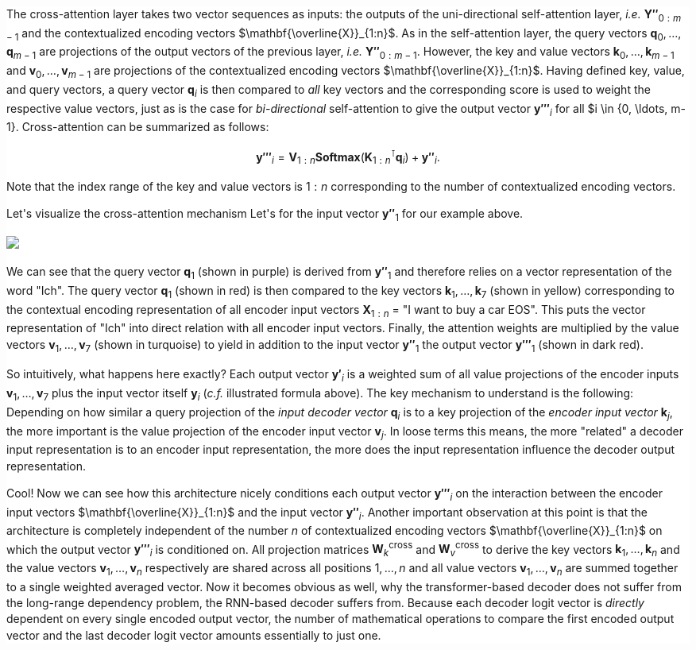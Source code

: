 The cross-attention layer takes two vector sequences as inputs: the outputs of the uni-directional self-attention layer, *i.e.* $\mathbf{Y''}_{0: m-1}$ and the contextualized encoding vectors $\mathbf{\overline{X}}_{1:n}$.
As in the self-attention layer, the query vectors $\mathbf{q}_0, \ldots, \mathbf{q}_{m-1}$ are projections of the output vectors of the previous layer, *i.e.* $\mathbf{Y''}_{0: m-1}$. However, the key and value vectors $\mathbf{k}_0, \ldots, \mathbf{k}_{m-1}$ and $\mathbf{v}_0, \ldots, \mathbf{v}_{m-1}$ are projections of the contextualized encoding vectors $\mathbf{\overline{X}}_{1:n}$. Having defined key, value, and query vectors, a query vector $\mathbf{q}_i$ is then compared to *all* key vectors and the corresponding score is used to weight the respective value vectors, just as is the case for *bi-directional* self-attention to give the output vector $\mathbf{y'''}_i$ for all $i \in \{0, \ldots, m-1\}. Cross-attention can be summarized as follows:

$$
\mathbf{y'''}_i = \mathbf{V}_{1:n} \textbf{Softmax}(\mathbf{K}_{1: n}^\intercal \mathbf{q}_i) + \mathbf{y''}_i.
$$

Note that the index range of the key and value vectors is $1:n$ corresponding to the number of contextualized encoding vectors.

Let's visualize the cross-attention mechanism Let's for the input vector $\mathbf{y''}_1$ for our example above.

![](https://raw.githubusercontent.com/patrickvonplaten/scientific_images/master/encoder_decoder/cross_attention.png)

We can see that the query vector $\mathbf{q}_1$ (shown in purple) is derived from $\mathbf{y''}_1$ and therefore relies on a vector representation of the word "Ich". The query vector $\mathbf{q}_1$ (shown in red) is then compared to the key vectors $\mathbf{k}_1, \ldots, \mathbf{k}_7$ (shown in yellow) corresponding to the contextual encoding representation of all encoder input vectors $\mathbf{X}_{1:n}$ = "I want to buy a car EOS". This puts the vector representation of "Ich" into direct relation with all encoder input vectors. Finally, the attention weights are multiplied by the value vectors $\mathbf{v}_1, \ldots, \mathbf{v}_7$ (shown in turquoise) to yield in addition to the input vector $\mathbf{y''}_1$ the output vector $\mathbf{y'''}_1$ (shown in dark red). 

So intuitively, what happens here exactly? 
Each output vector $\mathbf{y'}_i$ is a weighted sum of all value projections of the encoder inputs $\mathbf{v}_{1}, \ldots, \mathbf{v}_7$ plus the input vector itself $\mathbf{y}_i$ (*c.f.* illustrated formula above). The key mechanism to understand is the following: Depending on how similar a query projection of the *input decoder vector* $\mathbf{q}_i$ is to a key projection of the *encoder input vector* $\mathbf{k}_j$, the more important is the value projection of the encoder input vector $\mathbf{v}_j$. In loose terms this means, the more "related" a decoder input representation is to an encoder input representation, the more does the input representation influence the decoder output representation. 

Cool! Now we can see how this architecture nicely conditions each output vector $\mathbf{y'''}_i$ on the interaction between the encoder input vectors $\mathbf{\overline{X}}_{1:n}$ and the input vector $\mathbf{y''}_i$. 
Another important observation at this point is that the architecture is completely independent of the number $n$ of contextualized encoding vectors $\mathbf{\overline{X}}_{1:n}$ on which the output vector $\mathbf{y'''}_i$ is conditioned on. All projection matrices $\mathbf{W}^{\text{cross}}_{k}$ and $\mathbf{W}^{\text{cross}}_{v}$ to derive the key vectors $\mathbf{k}_1, \ldots, \mathbf{k}_n$ and the value vectors $\mathbf{v}_1, \ldots, \mathbf{v}_n$ respectively are shared across all positions $1, \ldots, n$ and all value vectors $\mathbf{v}_1, \ldots, \mathbf{v}_n$ are summed together to a single weighted averaged vector.
Now it becomes obvious as well, why the transformer-based decoder does not suffer from the long-range dependency problem, the RNN-based decoder suffers from. Because each decoder logit vector is *directly* dependent on every single encoded output vector, the number of mathematical operations to compare the first encoded output vector and the last decoder logit vector amounts essentially to just one.
